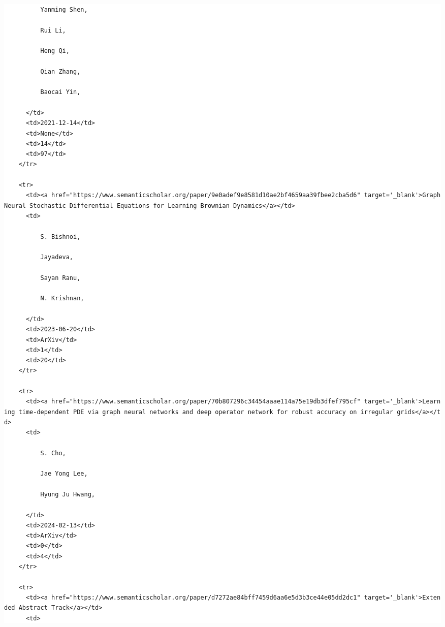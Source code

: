               Yanming Shen,
            
              Rui Li,
            
              Heng Qi,
            
              Qian Zhang,
            
              Baocai Yin,
            
          </td>
          <td>2021-12-14</td>
          <td>None</td>
          <td>14</td>
          <td>97</td>
        </tr>
    
        <tr>
          <td><a href="https://www.semanticscholar.org/paper/9e0adef9e8581d10ae2bf4659aa39fbee2cba5d6" target='_blank'>Graph Neural Stochastic Differential Equations for Learning Brownian Dynamics</a></td>
          <td>
            
              S. Bishnoi,
            
              Jayadeva,
            
              Sayan Ranu,
            
              N. Krishnan,
            
          </td>
          <td>2023-06-20</td>
          <td>ArXiv</td>
          <td>1</td>
          <td>20</td>
        </tr>
    
        <tr>
          <td><a href="https://www.semanticscholar.org/paper/70b807296c34454aaae114a75e19db3dfef795cf" target='_blank'>Learning time-dependent PDE via graph neural networks and deep operator network for robust accuracy on irregular grids</a></td>
          <td>
            
              S. Cho,
            
              Jae Yong Lee,
            
              Hyung Ju Hwang,
            
          </td>
          <td>2024-02-13</td>
          <td>ArXiv</td>
          <td>0</td>
          <td>4</td>
        </tr>
    
        <tr>
          <td><a href="https://www.semanticscholar.org/paper/d7272ae84bff7459d6aa6e5d3b3ce44e05dd2dc1" target='_blank'>Extended Abstract Track</a></td>
          <td>
            